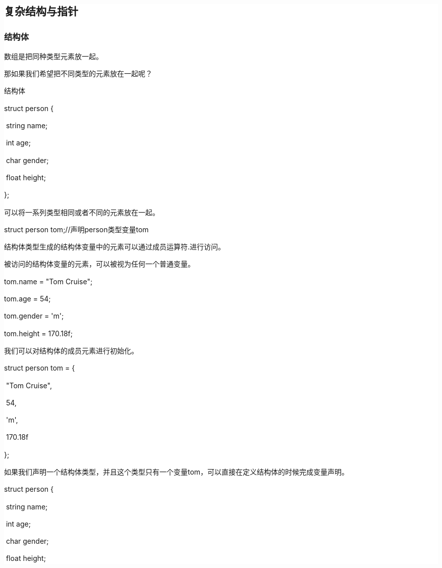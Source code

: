 ## 复杂结构与指针

### 结构体

数组是把同种类型元素放一起。

那如果我们希望把不同类型的元素放在一起呢？

结构体

struct person {

​	string name;

​	int age;

​	char gender;

​	float height;

};

可以将一系列类型相同或者不同的元素放在一起。

struct person tom;//声明person类型变量tom

结构体类型生成的结构体变量中的元素可以通过成员运算符.进行访问。

被访问的结构体变量的元素，可以被视为任何一个普通变量。

tom.name = "Tom Cruise";

tom.age = 54;

tom.gender = 'm';

tom.height = 170.18f;

我们可以对结构体的成员元素进行初始化。

struct person tom = {

​	"Tom Cruise",

​	54,

​	'm',

​	170.18f

};

如果我们声明一个结构体类型，并且这个类型只有一个变量tom，可以直接在定义结构体的时候完成变量声明。

struct person {

​	string name;

​	int age;

​	char gender;

​	float height;
